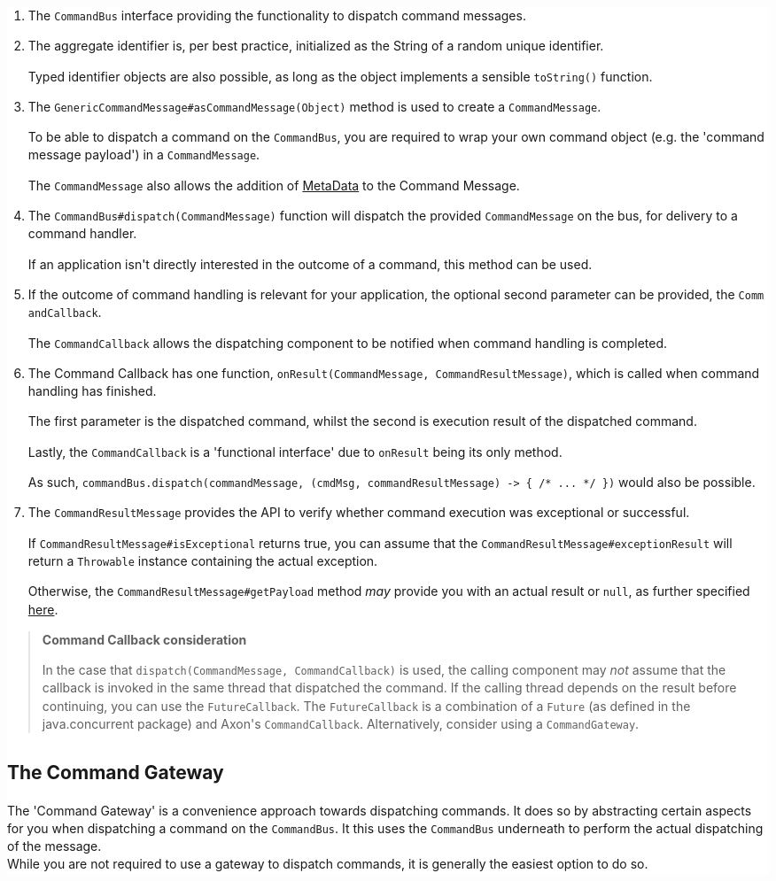1. The `CommandBus` interface providing the functionality to dispatch command messages.
2. The aggregate identifier is, per best practice, initialized as the String of a random unique identifier.

   Typed identifier objects are also possible, as long as the object implements a sensible `toString()` function.

3. The `GenericCommandMessage#asCommandMessage(Object)` method is used to create a `CommandMessage`. 

   To be able to dispatch a command on the `CommandBus`, you are required to wrap your own command object \(e.g. the 'command message payload'\) in a `CommandMessage`.

   The `CommandMessage` also allows the addition of [MetaData](../messaging-concepts/message-anatomy.md#meta-data) to the Command Message.

4. The `CommandBus#dispatch(CommandMessage)` function will dispatch the provided `CommandMessage` on the bus, for delivery to a command handler. 

   If an application isn't directly interested in the outcome of a command, this method can be used.

5. If the outcome of command handling is relevant for your application, the optional second parameter can be provided, the `CommandCallback`.

   The `CommandCallback` allows the dispatching component to be notified when command handling is completed.

6. The Command Callback has one function, `onResult(CommandMessage, CommandResultMessage)`, which is called when command handling has finished. 

   The first parameter is the dispatched command, whilst the second is execution result of the dispatched command.

   Lastly, the `CommandCallback` is a 'functional interface' due to `onResult` being its only method.

   As such, `commandBus.dispatch(commandMessage, (cmdMsg, commandResultMessage) -> { /* ... */ })` would also be possible.

7. The `CommandResultMessage` provides the API to verify whether command execution was exceptional or successful. 

   If `CommandResultMessage#isExceptional` returns true, you can assume that the `CommandResultMessage#exceptionResult` will return a `Throwable` instance containing the actual exception.

   Otherwise, the `CommandResultMessage#getPayload` method _may_ provide you with an actual result or `null`, as further specified [here](dispatching-commands.md#command-dispatching-results).     

> **Command Callback consideration**
>
> In the case that `dispatch(CommandMessage, CommandCallback)` is used, the calling component may _not_ assume that the callback is invoked in the same thread that dispatched the command. If the calling thread depends on the result before continuing, you can use the `FutureCallback`. The `FutureCallback` is a combination of a `Future` \(as defined in the java.concurrent package\) and Axon's `CommandCallback`. Alternatively, consider using a `CommandGateway`.

## The Command Gateway

The 'Command Gateway' is a convenience approach towards dispatching commands. It does so by abstracting certain aspects for you when dispatching a command on the `CommandBus`. It this uses the `CommandBus` underneath to perform the actual dispatching of the message.  
While you are not required to use a gateway to dispatch commands, it is generally the easiest option to do so.
